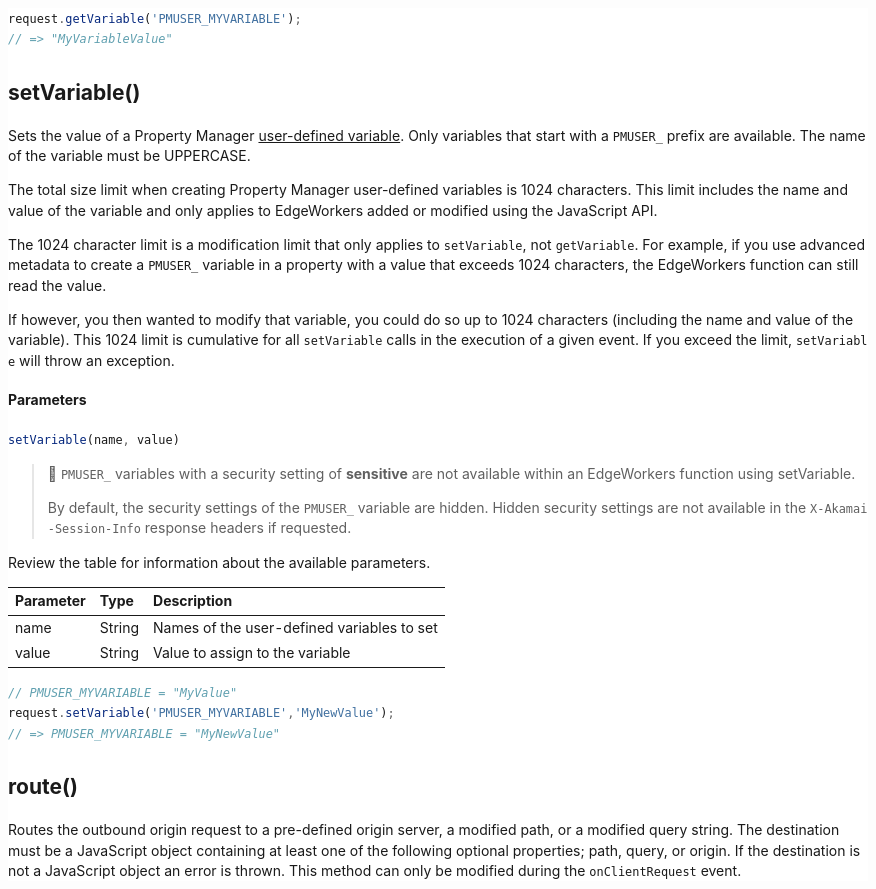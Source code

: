 ```javascript
request.getVariable('PMUSER_MYVARIABLE');
// => "MyVariableValue"
```

## setVariable()

Sets the value of a Property Manager [user-defined variable](https://techdocs.akamai.com/property-mgr/docs/user-defined-vars). Only variables that start with a `PMUSER_` prefix are available. The name of the variable must be UPPERCASE.

The total size limit when creating Property Manager user-defined variables is 1024 characters. This limit includes the name and value of the variable and only applies to EdgeWorkers added or modified using the JavaScript API.

The 1024 character limit is a modification limit that only applies to `setVariable`, not `getVariable`. For example, if you use advanced metadata to create a `PMUSER_` variable in a property with a value that exceeds 1024 characters, the EdgeWorkers function can still read the value.

If however, you then wanted to modify that variable, you could do so up to 1024 characters (including the name and value of the variable). This 1024 limit is cumulative for all `setVariable` calls in the execution of a given event. If you exceed the limit, `setVariable` will throw an exception. 

#### Parameters

```javascript
setVariable(name, value)
```

> 📘 `PMUSER_` variables with a security setting of **sensitive** are not available within an EdgeWorkers function using setVariable.
> 
> By default, the security settings of the `PMUSER_` variable are hidden. Hidden security settings are not available in the `X-Akamai-Session-Info` response headers if requested.

Review the table for information about the available parameters.

| Parameter | Type   | Description                                |
| :-------- | :----- | :----------------------------------------- |
| name      | String | Names of the user-defined variables to set |
| value     | String | Value to assign to the variable            |

```javascript
// PMUSER_MYVARIABLE = "MyValue"
request.setVariable('PMUSER_MYVARIABLE','MyNewValue');
// => PMUSER_MYVARIABLE = "MyNewValue"
```

## route()

Routes the outbound origin request to a pre-defined origin server, a modified path, or a modified query string. The destination must be a JavaScript object containing at least one of the following optional properties; path, query, or origin. If the destination is not a JavaScript object an error is thrown. This method can only be modified during the `onClientRequest` event.
